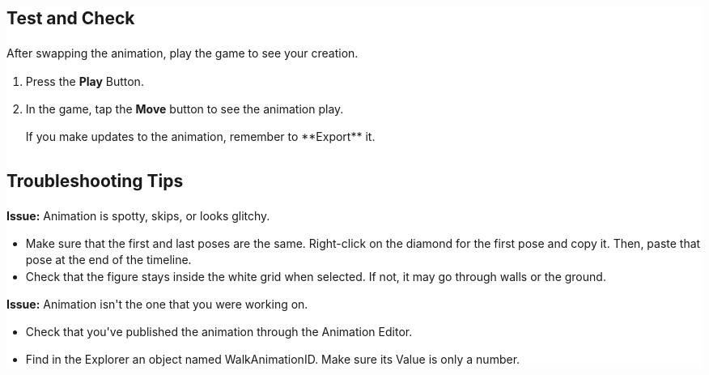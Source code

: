    </Alert>

## Test and Check

After swapping the animation, play the game to see your creation.

1. Press the **Play** Button.

2. In the game, tap the **Move** button to see the animation play.

   <video controls src="../../assets/education/build-it-play-it-island-of-move/change-the-animation/finished-animation.mp4" width="100%"></video>

   <Alert severity="warning">
   If you make updates to the animation, remember to **Export** it.
   </Alert>

## Troubleshooting Tips

**Issue:** Animation is spotty, skips, or looks glitchy.

- Make sure that the first and last poses are the same. Right-click on the diamond for the first pose and copy it. Then, paste that pose at the end of the timeline.
- Check that the figure stays inside the white grid when selected. If not, it may go through walls or the ground.

**Issue:** Animation isn't the one that you were working on.

- Check that you've published the animation through the Animation Editor.

- Find in the Explorer an object named WalkAnimationID. Make sure its Value is only a number.
